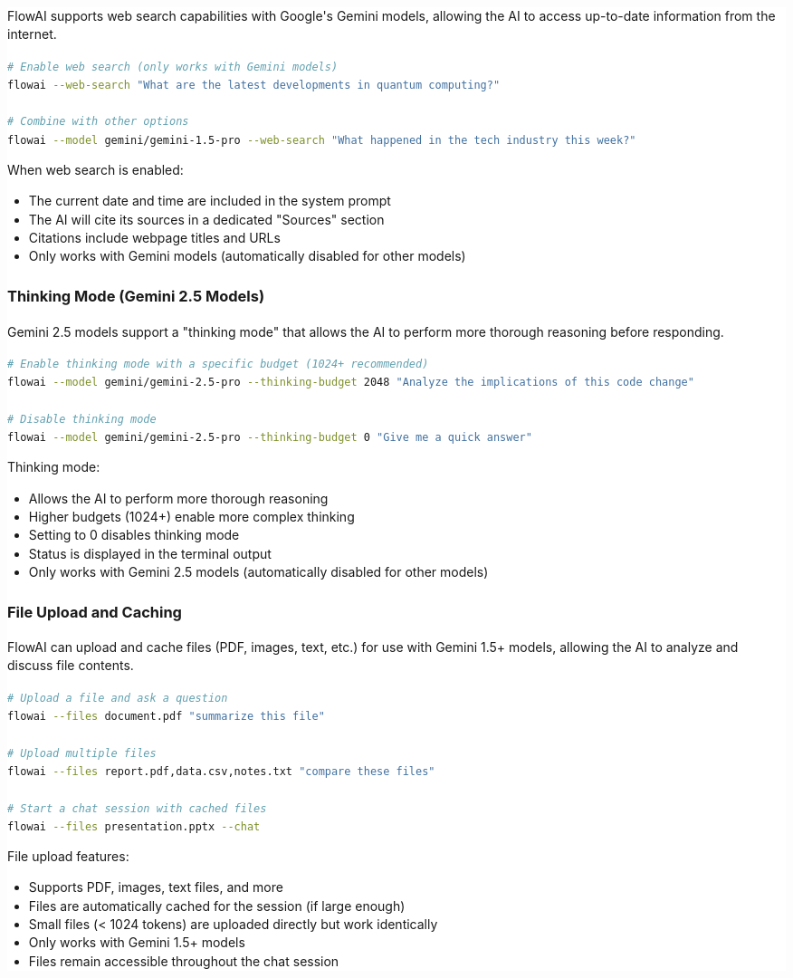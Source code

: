 FlowAI supports web search capabilities with Google's Gemini models, allowing the AI to access up-to-date information from the internet.

```bash
# Enable web search (only works with Gemini models)
flowai --web-search "What are the latest developments in quantum computing?"

# Combine with other options
flowai --model gemini/gemini-1.5-pro --web-search "What happened in the tech industry this week?"
```

When web search is enabled:
- The current date and time are included in the system prompt
- The AI will cite its sources in a dedicated "Sources" section
- Citations include webpage titles and URLs
- Only works with Gemini models (automatically disabled for other models)

### Thinking Mode (Gemini 2.5 Models)

Gemini 2.5 models support a "thinking mode" that allows the AI to perform more thorough reasoning before responding.

```bash
# Enable thinking mode with a specific budget (1024+ recommended)
flowai --model gemini/gemini-2.5-pro --thinking-budget 2048 "Analyze the implications of this code change"

# Disable thinking mode
flowai --model gemini/gemini-2.5-pro --thinking-budget 0 "Give me a quick answer"
```

Thinking mode:
- Allows the AI to perform more thorough reasoning
- Higher budgets (1024+) enable more complex thinking
- Setting to 0 disables thinking mode
- Status is displayed in the terminal output
- Only works with Gemini 2.5 models (automatically disabled for other models)

### File Upload and Caching

FlowAI can upload and cache files (PDF, images, text, etc.) for use with Gemini 1.5+ models, allowing the AI to analyze and discuss file contents.

```bash
# Upload a file and ask a question
flowai --files document.pdf "summarize this file"

# Upload multiple files
flowai --files report.pdf,data.csv,notes.txt "compare these files"

# Start a chat session with cached files
flowai --files presentation.pptx --chat
```

File upload features:
- Supports PDF, images, text files, and more
- Files are automatically cached for the session (if large enough)
- Small files (< 1024 tokens) are uploaded directly but work identically
- Only works with Gemini 1.5+ models
- Files remain accessible throughout the chat session
